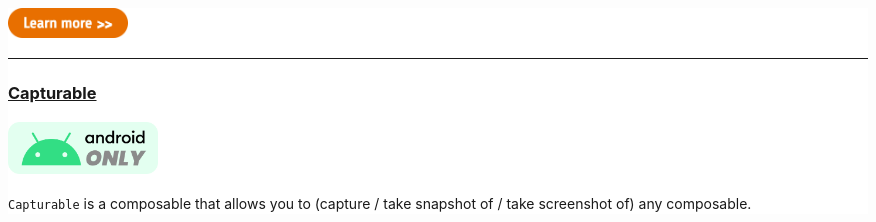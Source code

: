 [<img src="docs/assets/LearnMoreButton.png" title="" alt="" width="120">](docs/SearchAppBar.md)

---

### [Capturable](docs/Capturable.md)

<img title="" src="docs/assets/android-only.png" alt="" width="150">

`Capturable` is a composable that allows you to (capture / take snapshot of / take screenshot of) any composable.
